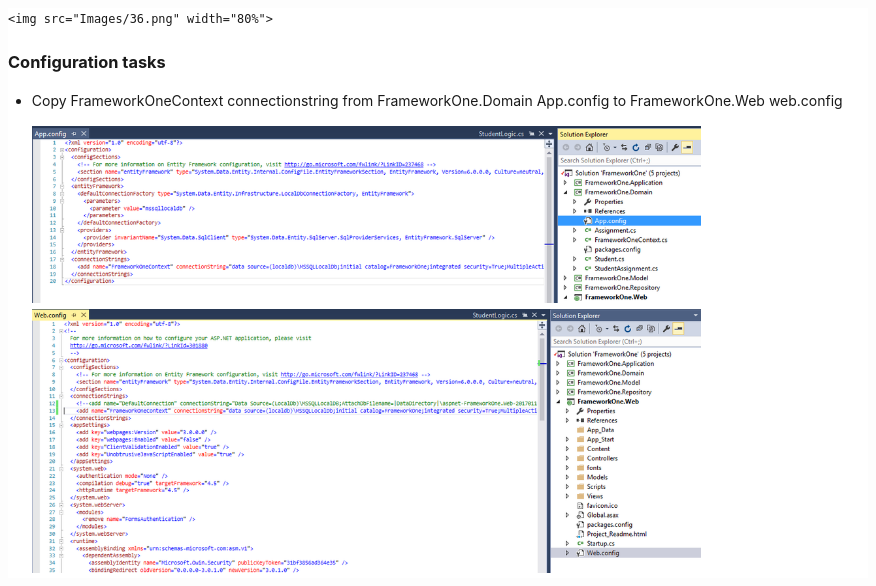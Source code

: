 	<img src="Images/36.png" width="80%">

### Configuration tasks ###
- Copy FrameworkOneContext connectionstring from FrameworkOne.Domain App.config to FrameworkOne.Web web.config

	<img src="Images/37.png" width="80%">
	<img src="Images/38.png" width="80%">

